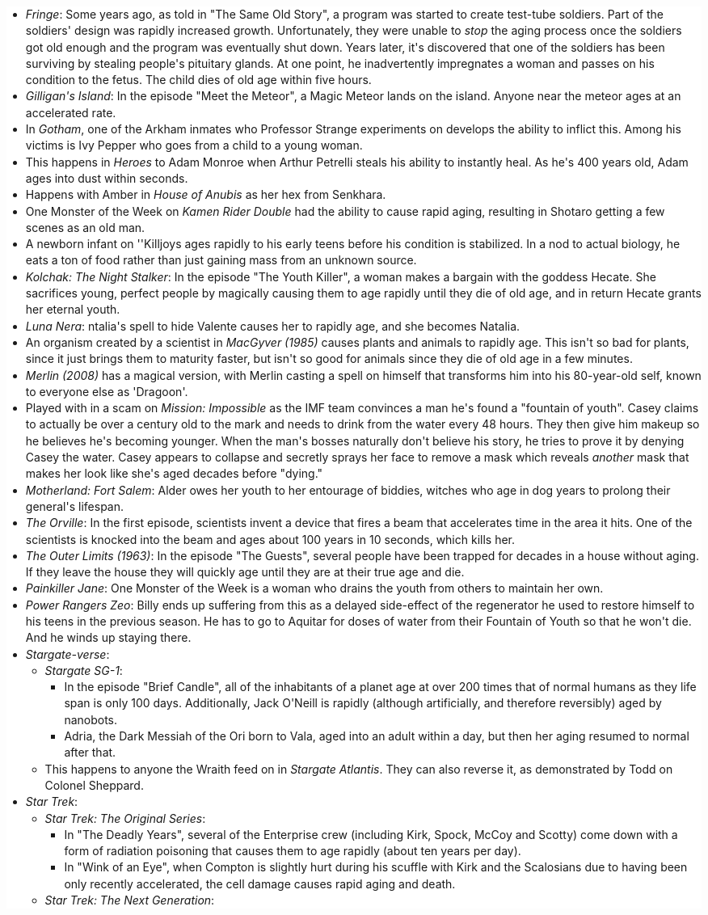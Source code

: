 -   _Fringe_: Some years ago, as told in "The Same Old Story", a program was started to create test-tube soldiers. Part of the soldiers' design was rapidly increased growth. Unfortunately, they were unable to _stop_ the aging process once the soldiers got old enough and the program was eventually shut down. Years later, it's discovered that one of the soldiers has been surviving by stealing people's pituitary glands. At one point, he inadvertently impregnates a woman and passes on his condition to the fetus. The child dies of old age within five hours.
-   _Gilligan's Island_: In the episode "Meet the Meteor", a Magic Meteor lands on the island. Anyone near the meteor ages at an accelerated rate.
-   In _Gotham_, one of the Arkham inmates who Professor Strange experiments on develops the ability to inflict this. Among his victims is Ivy Pepper who goes from a child to a young woman.
-   This happens in _Heroes_ to Adam Monroe when Arthur Petrelli steals his ability to instantly heal. As he's 400 years old, Adam ages into dust within seconds.
-   Happens with Amber in _House of Anubis_ as her hex from Senkhara.
-   One Monster of the Week on _Kamen Rider Double_ had the ability to cause rapid aging, resulting in Shotaro getting a few scenes as an old man.
-   A newborn infant on ''Killjoys ages rapidly to his early teens before his condition is stabilized. In a nod to actual biology, he eats a ton of food rather than just gaining mass from an unknown source.
-   _Kolchak: The Night Stalker_: In the episode "The Youth Killer", a woman makes a bargain with the goddess Hecate. She sacrifices young, perfect people by magically causing them to age rapidly until they die of old age, and in return Hecate grants her eternal youth.
-   _Luna Nera_: ntalia's spell to hide Valente causes her to rapidly age, and she becomes Natalia.
-   An organism created by a scientist in _MacGyver (1985)_ causes plants and animals to rapidly age. This isn't so bad for plants, since it just brings them to maturity faster, but isn't so good for animals since they die of old age in a few minutes.
-   _Merlin (2008)_ has a magical version, with Merlin casting a spell on himself that transforms him into his 80-year-old self, known to everyone else as 'Dragoon'.
-   Played with in a scam on _Mission: Impossible_ as the IMF team convinces a man he's found a "fountain of youth". Casey claims to actually be over a century old to the mark and needs to drink from the water every 48 hours. They then give him makeup so he believes he's becoming younger. When the man's bosses naturally don't believe his story, he tries to prove it by denying Casey the water. Casey appears to collapse and secretly sprays her face to remove a mask which reveals _another_ mask that makes her look like she's aged decades before "dying."
-   _Motherland: Fort Salem_: Alder owes her youth to her entourage of biddies, witches who age in dog years to prolong their general's lifespan.
-   _The Orville_: In the first episode, scientists invent a device that fires a beam that accelerates time in the area it hits. One of the scientists is knocked into the beam and ages about 100 years in 10 seconds, which kills her.
-   _The Outer Limits (1963)_: In the episode "The Guests", several people have been trapped for decades in a house without aging. If they leave the house they will quickly age until they are at their true age and die.
-   _Painkiller Jane_: One Monster of the Week is a woman who drains the youth from others to maintain her own.
-   _Power Rangers Zeo_: Billy ends up suffering from this as a delayed side-effect of the regenerator he used to restore himself to his teens in the previous season. He has to go to Aquitar for doses of water from their Fountain of Youth so that he won't die. And he winds up staying there.
-   _Stargate-verse_:
    -   _Stargate SG-1_:
        -   In the episode "Brief Candle", all of the inhabitants of a planet age at over 200 times that of normal humans as they life span is only 100 days. Additionally, Jack O'Neill is rapidly (although artificially, and therefore reversibly) aged by nanobots.
        -   Adria, the Dark Messiah of the Ori born to Vala, aged into an adult within a day, but then her aging resumed to normal after that.
    -   This happens to anyone the Wraith feed on in _Stargate Atlantis_. They can also reverse it, as demonstrated by Todd on Colonel Sheppard.
-   _Star Trek_:
    -   _Star Trek: The Original Series_:
        -   In "The Deadly Years", several of the Enterprise crew (including Kirk, Spock, McCoy and Scotty) come down with a form of radiation poisoning that causes them to age rapidly (about ten years per day).
        -   In "Wink of an Eye", when Compton is slightly hurt during his scuffle with Kirk and the Scalosians due to having been only recently accelerated, the cell damage causes rapid aging and death.
    -   _Star Trek: The Next Generation_:
